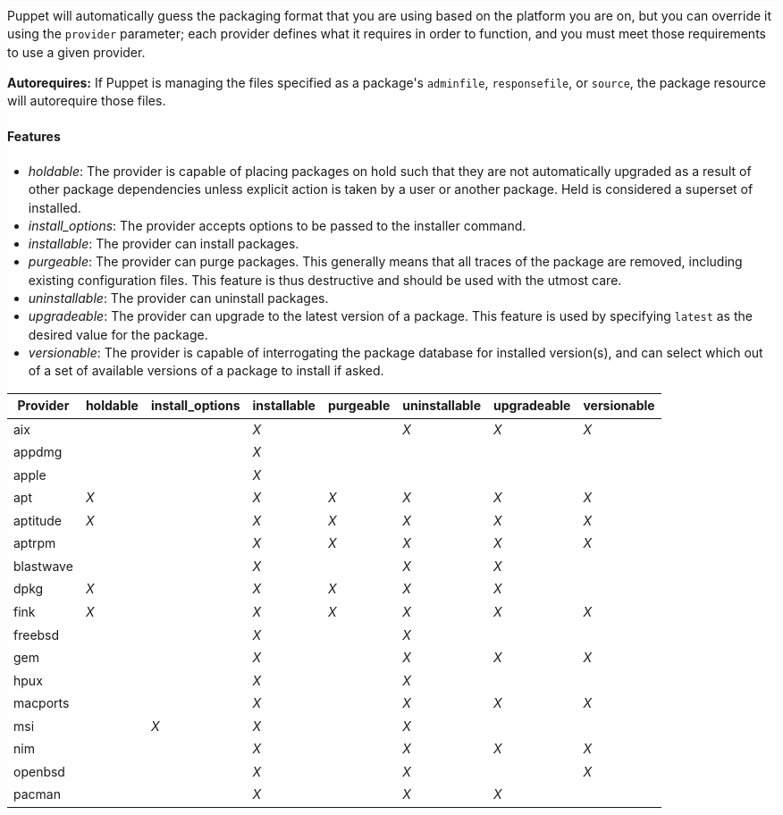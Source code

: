 Puppet will automatically guess the packaging format that you are
using based on the platform you are on, but you can override it
using the `provider` parameter; each provider defines what it
requires in order to function, and you must meet those requirements
to use a given provider.

**Autorequires:** If Puppet is managing the files specified as a
package's `adminfile`, `responsefile`, or `source`, the package
resource will autorequire those files.

#### Features

- *holdable*: The provider is capable of placing packages on hold such that they are not automatically upgraded as a result of other package dependencies unless explicit action is taken by a user or another package. Held is considered a superset of installed.
- *install_options*: The provider accepts options to be passed to the installer command.
- *installable*: The provider can install packages.
- *purgeable*: The provider can purge packages.  This generally means that all traces of the package are removed, including existing configuration files.  This feature is thus destructive and should be used with the utmost care.
- *uninstallable*: The provider can uninstall packages.
- *upgradeable*: The provider can upgrade to the latest version of a package.  This feature is used by specifying `latest` as the desired value for the package.
- *versionable*: The provider is capable of interrogating the package database for installed version(s), and can select which out of a set of available versions of a package to install if asked.


Provider    | holdable | install_options | installable | purgeable | uninstallable | upgradeable | versionable |
----------- | -------- | --------------- | ----------- | --------- | ------------- | ----------- | ----------- |
aix         |          |                 | *X*         |           | *X*           | *X*         | *X*         |
appdmg      |          |                 | *X*         |           |               |             |             |
apple       |          |                 | *X*         |           |               |             |             |
apt         | *X*      |                 | *X*         | *X*       | *X*           | *X*         | *X*         |
aptitude    | *X*      |                 | *X*         | *X*       | *X*           | *X*         | *X*         |
aptrpm      |          |                 | *X*         | *X*       | *X*           | *X*         | *X*         |
blastwave   |          |                 | *X*         |           | *X*           | *X*         |             |
dpkg        | *X*      |                 | *X*         | *X*       | *X*           | *X*         |             |
fink        | *X*      |                 | *X*         | *X*       | *X*           | *X*         | *X*         |
freebsd     |          |                 | *X*         |           | *X*           |             |             |
gem         |          |                 | *X*         |           | *X*           | *X*         | *X*         |
hpux        |          |                 | *X*         |           | *X*           |             |             |
macports    |          |                 | *X*         |           | *X*           | *X*         | *X*         |
msi         |          | *X*             | *X*         |           | *X*           |             |             |
nim         |          |                 | *X*         |           | *X*           | *X*         | *X*         |
openbsd     |          |                 | *X*         |           | *X*           |             | *X*         |
pacman      |          |                 | *X*         |           | *X*           | *X*         |             |